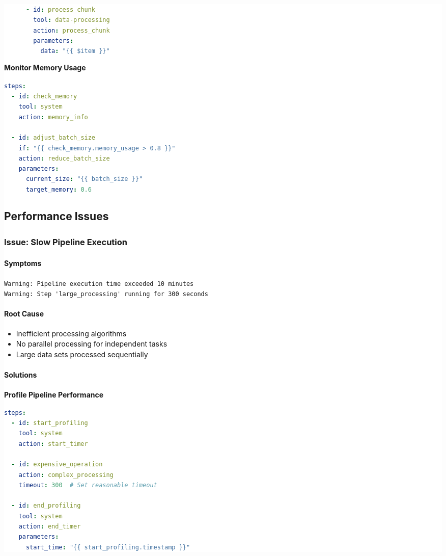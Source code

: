 ```yaml
      - id: process_chunk
        tool: data-processing
        action: process_chunk
        parameters:
          data: "{{ $item }}"
```

**Monitor Memory Usage**
```yaml
steps:
  - id: check_memory
    tool: system
    action: memory_info
    
  - id: adjust_batch_size
    if: "{{ check_memory.memory_usage > 0.8 }}"
    action: reduce_batch_size
    parameters:
      current_size: "{{ batch_size }}"
      target_memory: 0.6
```

## Performance Issues

### Issue: Slow Pipeline Execution

#### Symptoms
```
Warning: Pipeline execution time exceeded 10 minutes
Warning: Step 'large_processing' running for 300 seconds
```

#### Root Cause
- Inefficient processing algorithms
- No parallel processing for independent tasks
- Large data sets processed sequentially

#### Solutions

**Profile Pipeline Performance**
```yaml
steps:
  - id: start_profiling
    tool: system
    action: start_timer
    
  - id: expensive_operation
    action: complex_processing
    timeout: 300  # Set reasonable timeout
    
  - id: end_profiling
    tool: system
    action: end_timer
    parameters:
      start_time: "{{ start_profiling.timestamp }}"
```
